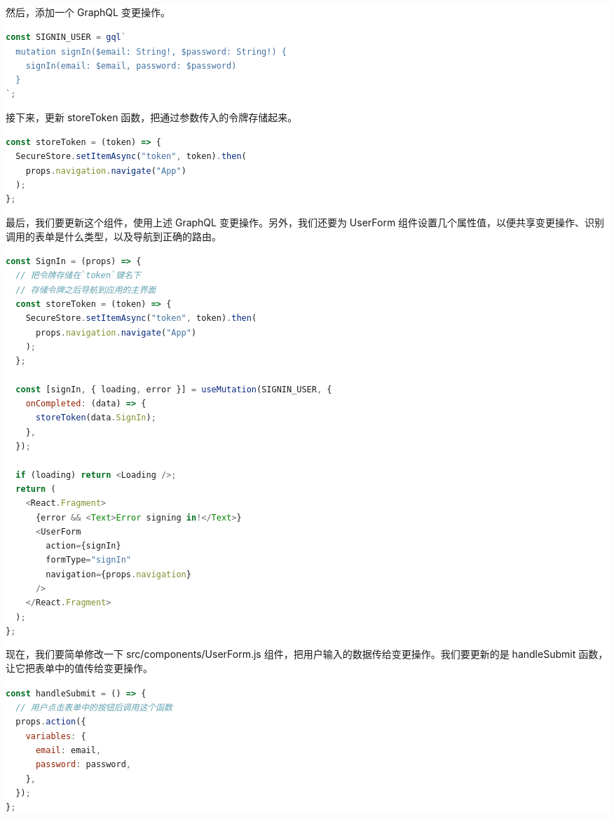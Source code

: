 然后，添加一个 GraphQL 变更操作。

```js
const SIGNIN_USER = gql`
  mutation signIn($email: String!, $password: String!) {
    signIn(email: $email, password: $password)
  }
`;
```

接下来，更新 storeToken 函数，把通过参数传入的令牌存储起来。

```js
const storeToken = (token) => {
  SecureStore.setItemAsync("token", token).then(
    props.navigation.navigate("App")
  );
};
```

最后，我们要更新这个组件，使用上述 GraphQL 变更操作。另外，我们还要为 UserForm 组件设置几个属性值，以便共享变更操作、识别调用的表单是什么类型，以及导航到正确的路由。

```js
const SignIn = (props) => {
  // 把令牌存储在`token`键名下
  // 存储令牌之后导航到应用的主界面
  const storeToken = (token) => {
    SecureStore.setItemAsync("token", token).then(
      props.navigation.navigate("App")
    );
  };

  const [signIn, { loading, error }] = useMutation(SIGNIN_USER, {
    onCompleted: (data) => {
      storeToken(data.SignIn);
    },
  });

  if (loading) return <Loading />;
  return (
    <React.Fragment>
      {error && <Text>Error signing in!</Text>}
      <UserForm
        action={signIn}
        formType="signIn"
        navigation={props.navigation}
      />
    </React.Fragment>
  );
};
```

现在，我们要简单修改一下 src/components/UserForm.js 组件，把用户输入的数据传给变更操作。我们要更新的是 handleSubmit 函数，让它把表单中的值传给变更操作。

```js
const handleSubmit = () => {
  // 用户点击表单中的按钮后调用这个函数
  props.action({
    variables: {
      email: email,
      password: password,
    },
  });
};
```
